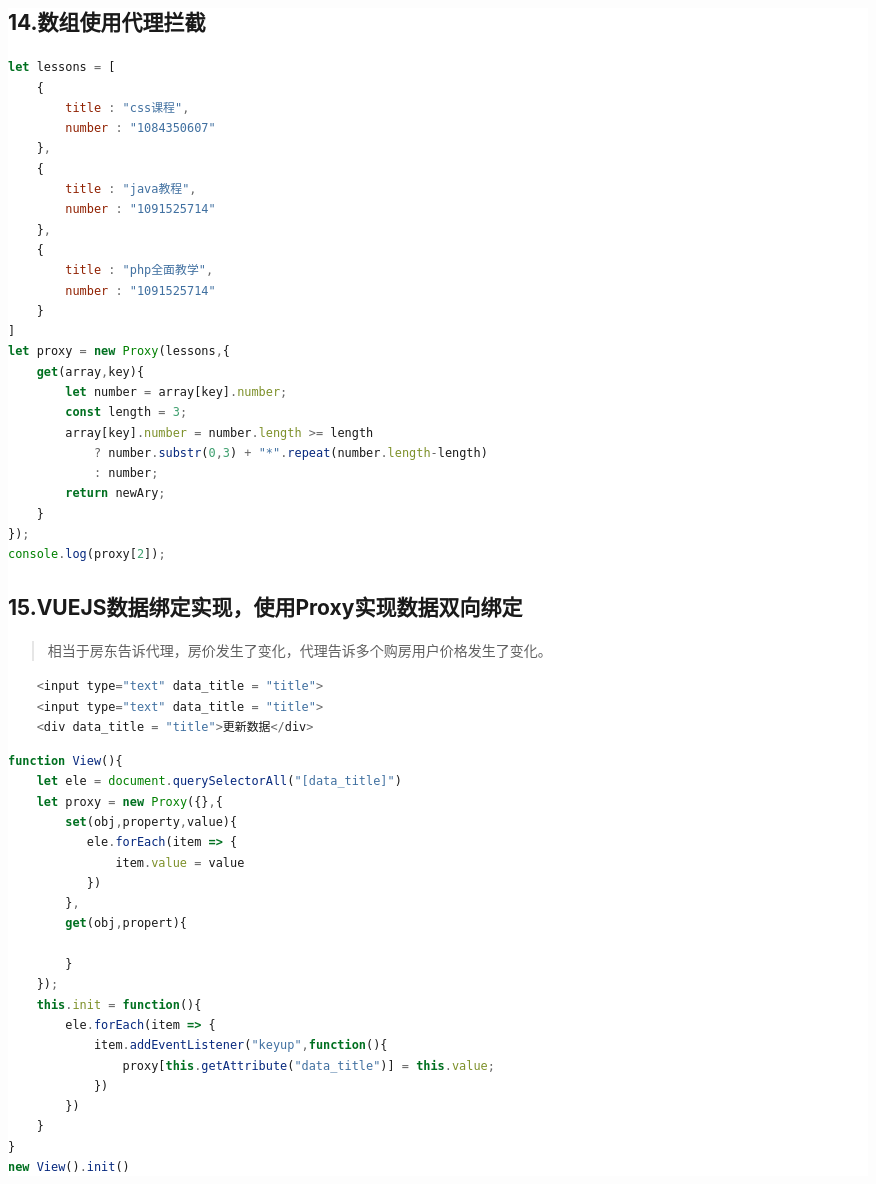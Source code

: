 ## 14.数组使用代理拦截
```js
let lessons = [
    {
        title : "css课程",
        number : "1084350607"
    },
    {
        title : "java教程",
        number : "1091525714"
    },
    {
        title : "php全面教学",
        number : "1091525714"
    }
]
let proxy = new Proxy(lessons,{
    get(array,key){
        let number = array[key].number;
        const length = 3;
        array[key].number = number.length >= length 
            ? number.substr(0,3) + "*".repeat(number.length-length) 
            : number;
        return newAry;
    }
});    
console.log(proxy[2]);
```

## 15.VUEJS数据绑定实现，使用Proxy实现数据双向绑定

> 相当于房东告诉代理，房价发生了变化，代理告诉多个购房用户价格发生了变化。

```js
    <input type="text" data_title = "title">
    <input type="text" data_title = "title">
    <div data_title = "title">更新数据</div>
```

```js
function View(){
    let ele = document.querySelectorAll("[data_title]")
    let proxy = new Proxy({},{
        set(obj,property,value){
           ele.forEach(item => {
               item.value = value
           })              
        },
        get(obj,propert){

        }
    });
    this.init = function(){        
        ele.forEach(item => {
            item.addEventListener("keyup",function(){
                proxy[this.getAttribute("data_title")] = this.value;
            })
        })
    }
}
new View().init()
```
